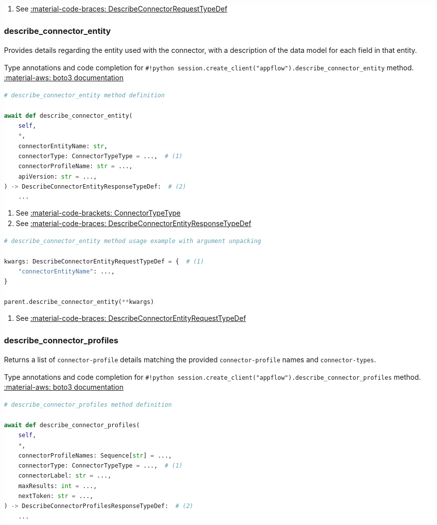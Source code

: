 1. See [:material-code-braces: DescribeConnectorRequestTypeDef](./type_defs.md#describeconnectorrequesttypedef)

### describe\_connector\_entity

Provides details regarding the entity used with the connector, with a
description of the data model for each field in that entity.

Type annotations and code completion for `#!python session.create_client("appflow").describe_connector_entity` method.
[:material-aws: boto3 documentation](https://boto3.amazonaws.com/v1/documentation/api/latest/reference/services/appflow/client/describe_connector_entity.html)

```python
# describe_connector_entity method definition

await def describe_connector_entity(
    self,
    *,
    connectorEntityName: str,
    connectorType: ConnectorTypeType = ...,  # (1)
    connectorProfileName: str = ...,
    apiVersion: str = ...,
) -> DescribeConnectorEntityResponseTypeDef:  # (2)
    ...
```

1. See [:material-code-brackets: ConnectorTypeType](./literals.md#connectortypetype)
2. See [:material-code-braces: DescribeConnectorEntityResponseTypeDef](./type_defs.md#describeconnectorentityresponsetypedef)


```python
# describe_connector_entity method usage example with argument unpacking

kwargs: DescribeConnectorEntityRequestTypeDef = {  # (1)
    "connectorEntityName": ...,
}

parent.describe_connector_entity(**kwargs)
```

1. See [:material-code-braces: DescribeConnectorEntityRequestTypeDef](./type_defs.md#describeconnectorentityrequesttypedef)

### describe\_connector\_profiles

Returns a list of <code>connector-profile</code> details matching the provided
<code>connector-profile</code> names and <code>connector-types</code>.

Type annotations and code completion for `#!python session.create_client("appflow").describe_connector_profiles` method.
[:material-aws: boto3 documentation](https://boto3.amazonaws.com/v1/documentation/api/latest/reference/services/appflow/client/describe_connector_profiles.html)

```python
# describe_connector_profiles method definition

await def describe_connector_profiles(
    self,
    *,
    connectorProfileNames: Sequence[str] = ...,
    connectorType: ConnectorTypeType = ...,  # (1)
    connectorLabel: str = ...,
    maxResults: int = ...,
    nextToken: str = ...,
) -> DescribeConnectorProfilesResponseTypeDef:  # (2)
    ...
```